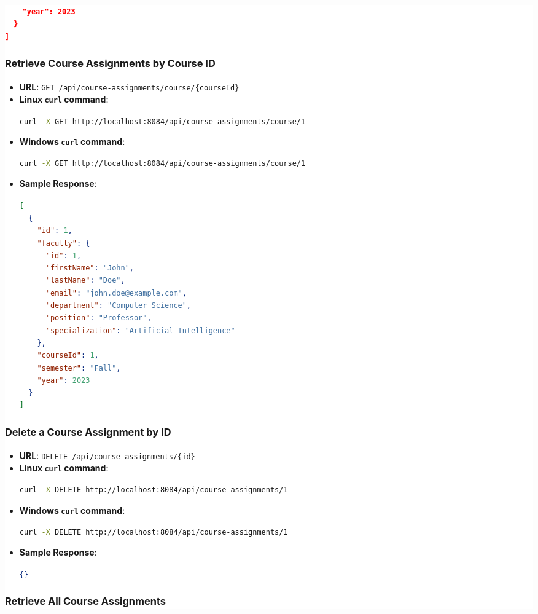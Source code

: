   ```json
      "year": 2023
    }
  ]
  ```

### Retrieve Course Assignments by Course ID

- **URL**: `GET /api/course-assignments/course/{courseId}`
- **Linux `curl` command**:
  ```sh
  curl -X GET http://localhost:8084/api/course-assignments/course/1
  ```
- **Windows `curl` command**:
  ```sh
  curl -X GET http://localhost:8084/api/course-assignments/course/1
  ```
- **Sample Response**:
  ```json
  [
    {
      "id": 1,
      "faculty": {
        "id": 1,
        "firstName": "John",
        "lastName": "Doe",
        "email": "john.doe@example.com",
        "department": "Computer Science",
        "position": "Professor",
        "specialization": "Artificial Intelligence"
      },
      "courseId": 1,
      "semester": "Fall",
      "year": 2023
    }
  ]
  ```

### Delete a Course Assignment by ID

- **URL**: `DELETE /api/course-assignments/{id}`
- **Linux `curl` command**:
  ```sh
  curl -X DELETE http://localhost:8084/api/course-assignments/1
  ```
- **Windows `curl` command**:
  ```sh
  curl -X DELETE http://localhost:8084/api/course-assignments/1
  ```
- **Sample Response**:
  ```json
  {}
  ```

### Retrieve All Course Assignments
